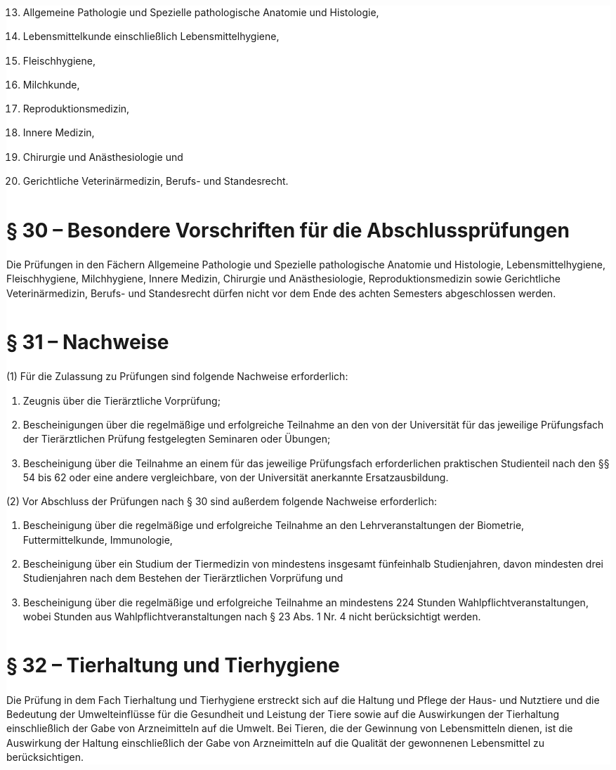13. Allgemeine Pathologie und Spezielle pathologische Anatomie und Histologie,

14. Lebensmittelkunde einschließlich Lebensmittelhygiene,

15. Fleischhygiene,

16. Milchkunde,

17. Reproduktionsmedizin,

18. Innere Medizin,

19. Chirurgie und Anästhesiologie und

20. Gerichtliche Veterinärmedizin, Berufs- und Standesrecht.

# § 30 – Besondere Vorschriften für die Abschlussprüfungen

Die Prüfungen in den Fächern Allgemeine Pathologie und Spezielle pathologische Anatomie und Histologie, Lebensmittelhygiene, Fleischhygiene, Milchhygiene, Innere Medizin, Chirurgie und Anästhesiologie, Reproduktionsmedizin sowie Gerichtliche Veterinärmedizin, Berufs- und Standesrecht dürfen nicht vor dem Ende des achten Semesters abgeschlossen werden.

# § 31 – Nachweise

(1) Für die Zulassung zu Prüfungen sind folgende Nachweise erforderlich:

1. Zeugnis über die Tierärztliche Vorprüfung;

2. Bescheinigungen über die regelmäßige und erfolgreiche Teilnahme an den von der Universität für das jeweilige Prüfungsfach der Tierärztlichen Prüfung festgelegten Seminaren oder Übungen;

3. Bescheinigung über die Teilnahme an einem für das jeweilige Prüfungsfach erforderlichen praktischen Studienteil nach den §§ 54 bis 62 oder eine andere vergleichbare, von der Universität anerkannte Ersatzausbildung.

(2) Vor Abschluss der Prüfungen nach § 30 sind außerdem folgende Nachweise erforderlich:

1. Bescheinigung über die regelmäßige und erfolgreiche Teilnahme an den Lehrveranstaltungen der Biometrie, Futtermittelkunde, Immunologie,

2. Bescheinigung über ein Studium der Tiermedizin von mindestens insgesamt fünfeinhalb Studienjahren, davon mindesten drei Studienjahren nach dem Bestehen der Tierärztlichen Vorprüfung und

3. Bescheinigung über die regelmäßige und erfolgreiche Teilnahme an mindestens 224 Stunden Wahlpflichtveranstaltungen, wobei Stunden aus Wahlpflichtveranstaltungen nach § 23 Abs. 1 Nr. 4 nicht berücksichtigt werden.

# § 32 – Tierhaltung und Tierhygiene

Die Prüfung in dem Fach Tierhaltung und Tierhygiene erstreckt sich auf die Haltung und Pflege der Haus- und Nutztiere und die Bedeutung der Umwelteinflüsse für die Gesundheit und Leistung der Tiere sowie auf die Auswirkungen der Tierhaltung einschließlich der Gabe von Arzneimitteln auf die Umwelt. Bei Tieren, die der Gewinnung von Lebensmitteln dienen, ist die Auswirkung der Haltung einschließlich der Gabe von Arzneimitteln auf die Qualität der gewonnenen Lebensmittel zu berücksichtigen.
